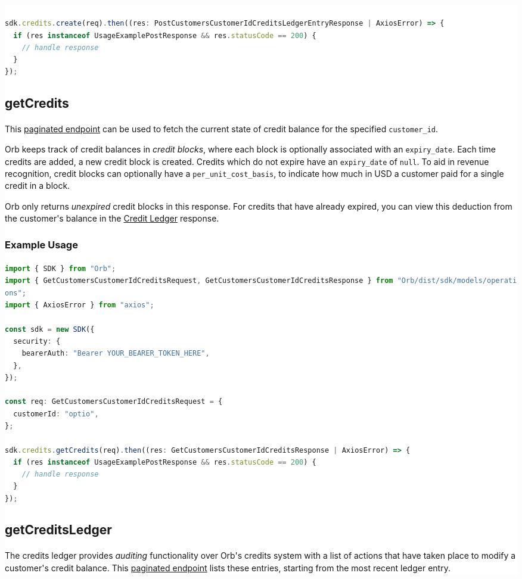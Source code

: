 ```typescript

sdk.credits.create(req).then((res: PostCustomersCustomerIdCreditsLedgerEntryResponse | AxiosError) => {
  if (res instanceof UsageExamplePostResponse && res.statusCode == 200) {
    // handle response
  }
});
```

## getCredits

This [paginated endpoint](docs/Pagination.md) can be used to fetch the current state of credit balance for the specified `customer_id`.

Orb keeps track of credit balances in _credit blocks_, where each block is optionally associated with an `expiry_date`. Each time credits are added, a new credit block is created. Credits which do not expire have an `expiry_date` of `null`. To aid in revenue recognition, credit blocks can optionally have a `per_unit_cost_basis`, to indicate how much in USD a customer paid for a single credit in a block.

Orb only returns _unexpired_ credit blocks in this response. For credits that have already expired, you can view this deduction from the customer's balance in the [Credit Ledger](../reference/Orb-API.json/paths/~1customers~1{customer_id}~1credits~1ledger/get) response.

### Example Usage

```typescript
import { SDK } from "Orb";
import { GetCustomersCustomerIdCreditsRequest, GetCustomersCustomerIdCreditsResponse } from "Orb/dist/sdk/models/operations";
import { AxiosError } from "axios";

const sdk = new SDK({
  security: {
    bearerAuth: "Bearer YOUR_BEARER_TOKEN_HERE",
  },
});

const req: GetCustomersCustomerIdCreditsRequest = {
  customerId: "optio",
};

sdk.credits.getCredits(req).then((res: GetCustomersCustomerIdCreditsResponse | AxiosError) => {
  if (res instanceof UsageExamplePostResponse && res.statusCode == 200) {
    // handle response
  }
});
```

## getCreditsLedger

The credits ledger provides _auditing_ functionality over Orb's credits system with a list of actions that have taken place to modify a customer's credit balance. This [paginated endpoint](../docs/Pagination.md) lists these entries, starting from the most recent ledger entry.
